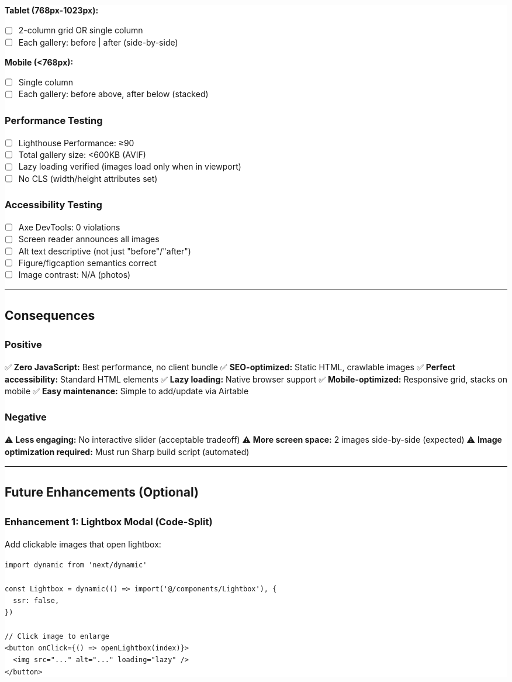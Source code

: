 **Tablet (768px-1023px):**
- [ ] 2-column grid OR single column
- [ ] Each gallery: before | after (side-by-side)

**Mobile (<768px):**
- [ ] Single column
- [ ] Each gallery: before above, after below (stacked)

### Performance Testing

- [ ] Lighthouse Performance: ≥90
- [ ] Total gallery size: <600KB (AVIF)
- [ ] Lazy loading verified (images load only when in viewport)
- [ ] No CLS (width/height attributes set)

### Accessibility Testing

- [ ] Axe DevTools: 0 violations
- [ ] Screen reader announces all images
- [ ] Alt text descriptive (not just "before"/"after")
- [ ] Figure/figcaption semantics correct
- [ ] Image contrast: N/A (photos)

---

## Consequences

### Positive

✅ **Zero JavaScript:** Best performance, no client bundle
✅ **SEO-optimized:** Static HTML, crawlable images
✅ **Perfect accessibility:** Standard HTML elements
✅ **Lazy loading:** Native browser support
✅ **Mobile-optimized:** Responsive grid, stacks on mobile
✅ **Easy maintenance:** Simple to add/update via Airtable

### Negative

⚠️ **Less engaging:** No interactive slider (acceptable tradeoff)
⚠️ **More screen space:** 2 images side-by-side (expected)
⚠️ **Image optimization required:** Must run Sharp build script (automated)

---

## Future Enhancements (Optional)

### Enhancement 1: Lightbox Modal (Code-Split)

Add clickable images that open lightbox:

```tsx
import dynamic from 'next/dynamic'

const Lightbox = dynamic(() => import('@/components/Lightbox'), {
  ssr: false,
})

// Click image to enlarge
<button onClick={() => openLightbox(index)}>
  <img src="..." alt="..." loading="lazy" />
</button>
```
